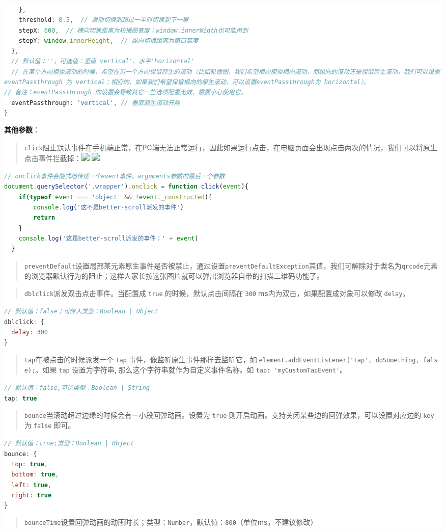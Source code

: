 ```js
    },
    threshold: 0.5,  // 滑动切换到超过一半时切换到下一屏
    stepX: 600,  // 横向切换距离为轮播图宽度；window.innerWidth也可能用到
    stepY: window.innerHeight,  // 纵向切换距离为窗口高度
  },
  // 默认值：''，可选值：垂直'vertical'、水平'horizontal'
  // 在某个方向模拟滚动的时候，希望在另一个方向保留原生的滚动（比如轮播图，我们希望横向模拟横向滚动，而纵向的滚动还是保留原生滚动，我们可以设置 eventPassthrough 为 vertical；相应的，如果我们希望保留横向的原生滚动，可以设置eventPassthrough为 horizontal）。
// 备注：eventPassthrough 的设置会导致其它一些选项配置无效，需要小心使用它。
  eventPassthrough: 'vertical', // 垂直原生滚动开启
}
```
**其他参数**：
> `click`阻止默认事件在手机端正常，在PC端无法正常运行，因此如果运行点击，在电脑页面会出现点击两次的情况，我们可以将原生点击事件拦截掉：![](https://gitee.com/huanshenga/myimg/raw/master/PicGo/20200726213935.png)
![](https://gitee.com/huanshenga/myimg/raw/master/PicGo/20200726213835.png)
```js
// onclick事件会隐式地传递一个event事件，arguments参数的最后一个参数
document.querySelector('.wrapper').onclick = function click(event){
  	if(typeof event === 'object' && !event._constructed){
  		console.log('这不是better-scroll派发的事件')
  		return 
  	}
  	console.log('这是better-scroll派发的事件：' + event)
  }
```
> `preventDefault`设置局部某元素原生事件是否被禁止，通过设置`preventDefaultException`其值，我们可解除对于类名为`qrcode`元素的浏览器默认行为的阻止；这样人家长按这张图片就可以弹出浏览器自带的扫描二维码功能了。

> `dblclick`派发双击点击事件。当配置成 `true` 的时候，默认点击间隔在 `300` ms内为双击，如果配置成对象可以修改 `delay`。
```js
// 默认值：false；可传入类型：Boolean | Object
dblclick: {
  delay: 300
}
```
> `tap`在被点击的时候派发一个 `tap` 事件，像监听原生事件那样去监听它，如 `element.addEventListener('tap', doSomething, false);`。如果 `tap` 设置为字符串, 那么这个字符串就作为自定义事件名称。如 `tap: 'myCustomTapEvent'`。
```js
// 默认值：false,可选类型：Boolean | String
tap: true
```
> `bounce`当滚动超过边缘的时候会有一小段回弹动画。设置为 `true` 则开启动画。支持关闭某些边的回弹效果，可以设置对应边的 `key` 为 `false` 即可。
```js
// 默认值：true;类型：Boolean | Object
bounce: {
  top: true,
  bottom: true,
  left: true,
  right: true
}
```
> `bounceTime`设置回弹动画的动画时长；类型：`Number`，默认值：`800`（单位ms，不建议修改）
